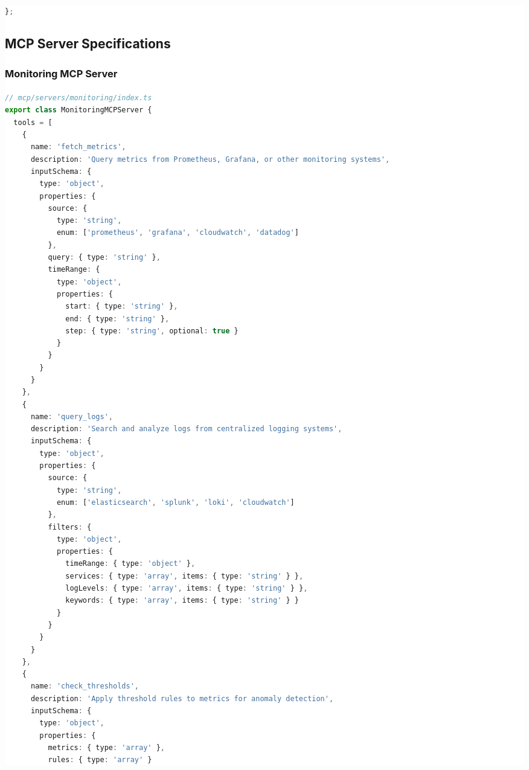 ```typescript
};
```

## MCP Server Specifications

### Monitoring MCP Server
```typescript
// mcp/servers/monitoring/index.ts
export class MonitoringMCPServer {
  tools = [
    {
      name: 'fetch_metrics',
      description: 'Query metrics from Prometheus, Grafana, or other monitoring systems',
      inputSchema: {
        type: 'object',
        properties: {
          source: {
            type: 'string',
            enum: ['prometheus', 'grafana', 'cloudwatch', 'datadog']
          },
          query: { type: 'string' },
          timeRange: {
            type: 'object',
            properties: {
              start: { type: 'string' },
              end: { type: 'string' },
              step: { type: 'string', optional: true }
            }
          }
        }
      }
    },
    {
      name: 'query_logs',
      description: 'Search and analyze logs from centralized logging systems',
      inputSchema: {
        type: 'object',
        properties: {
          source: {
            type: 'string', 
            enum: ['elasticsearch', 'splunk', 'loki', 'cloudwatch']
          },
          filters: {
            type: 'object',
            properties: {
              timeRange: { type: 'object' },
              services: { type: 'array', items: { type: 'string' } },
              logLevels: { type: 'array', items: { type: 'string' } },
              keywords: { type: 'array', items: { type: 'string' } }
            }
          }
        }
      }
    },
    {
      name: 'check_thresholds',
      description: 'Apply threshold rules to metrics for anomaly detection',
      inputSchema: {
        type: 'object',
        properties: {
          metrics: { type: 'array' },
          rules: { type: 'array' }
```